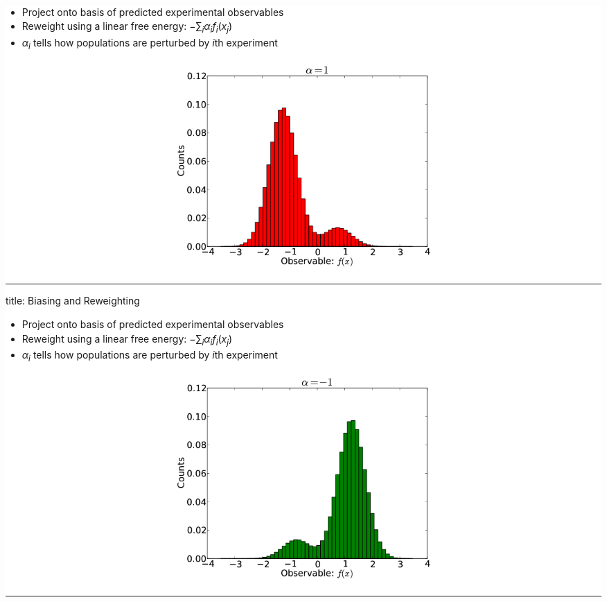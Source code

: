- Project onto basis of predicted experimental observables
- Reweight using a linear free energy: $-\sum_i \alpha_i f_i(x_j)$
- $\alpha_i$ tells how populations are perturbed by $i$th experiment


<center>
<img height=300 src=figures/model_hist1.png />
</center>

---
title: Biasing and Reweighting

- Project onto basis of predicted experimental observables
- Reweight using a linear free energy: $-\sum_i \alpha_i f_i(x_j)$
- $\alpha_i$ tells how populations are perturbed by $i$th experiment


<center>
<img height=300 src=figures/model_hist-1.png />
</center>

---